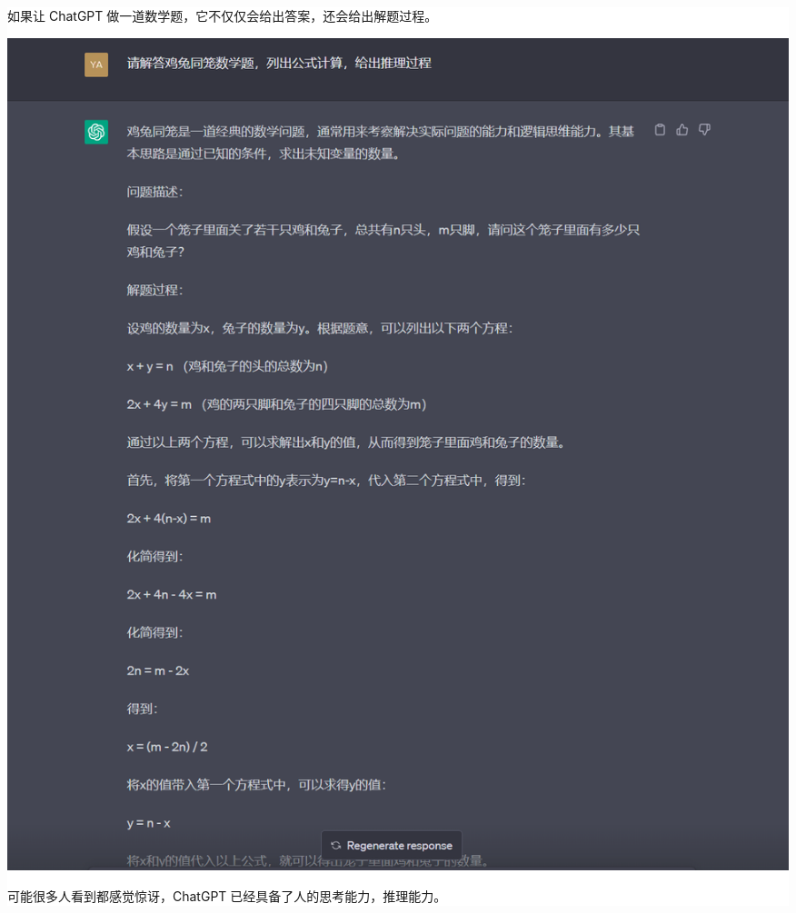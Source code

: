 

如果让 ChatGPT 做一道数学题，它不仅仅会给出答案，还会给出解题过程。

![](./images/3e50708635044914ab17f3d689085cfb~tplv-k3u1fbpfcp-zoom-1.image.png)

可能很多人看到都感觉惊讶，ChatGPT 已经具备了人的思考能力，推理能力。
